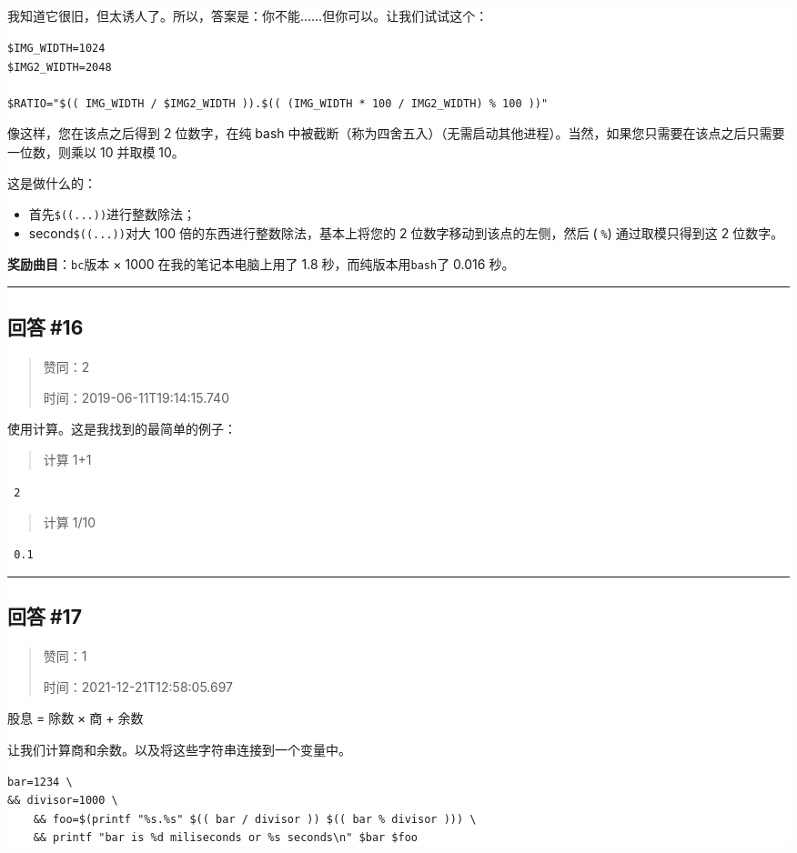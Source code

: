 我知道它很旧，但太诱人了。所以，答案是：你不能……但你可以。让我们试试这个：

```
$IMG_WIDTH=1024
$IMG2_WIDTH=2048

$RATIO="$(( IMG_WIDTH / $IMG2_WIDTH )).$(( (IMG_WIDTH * 100 / IMG2_WIDTH) % 100 ))" 
```

像这样，您在该点之后得到 2 位数字，在纯 bash 中被截断（称为四舍五入）（无需启动其他进程）。当然，如果您只需要在该点之后只需要一位数，则乘以 10 并取模 10。

这是做什么的：

*   首先`$((...))`进行整数除法；
*   second`$((...))`对大 100 倍的东西进行整数除法，基本上将您的 2 位数字移动到该点的左侧，然后 ( `%`) 通过取模只得到这 2 位数字。

**奖励曲目**：`bc`版本 × 1000 在我的笔记本电脑上用了 1.8 秒，而纯版本用`bash`了 0.016 秒。

* * *

## 回答 #16

> 赞同：2
> 
> 时间：2019-06-11T19:14:15.740

使用计算。这是我找到的最简单的例子：

> 计算 1+1

```
 2 
```

> 计算 1/10

```
 0.1 
```

* * *

## 回答 #17

> 赞同：1
> 
> 时间：2021-12-21T12:58:05.697

股息 = 除数 × 商 + 余数

让我们计算商和余数。以及将这些字符串连接到一个变量中。

```
bar=1234 \
&& divisor=1000 \
    && foo=$(printf "%s.%s" $(( bar / divisor )) $(( bar % divisor ))) \
    && printf "bar is %d miliseconds or %s seconds\n" $bar $foo 
```
